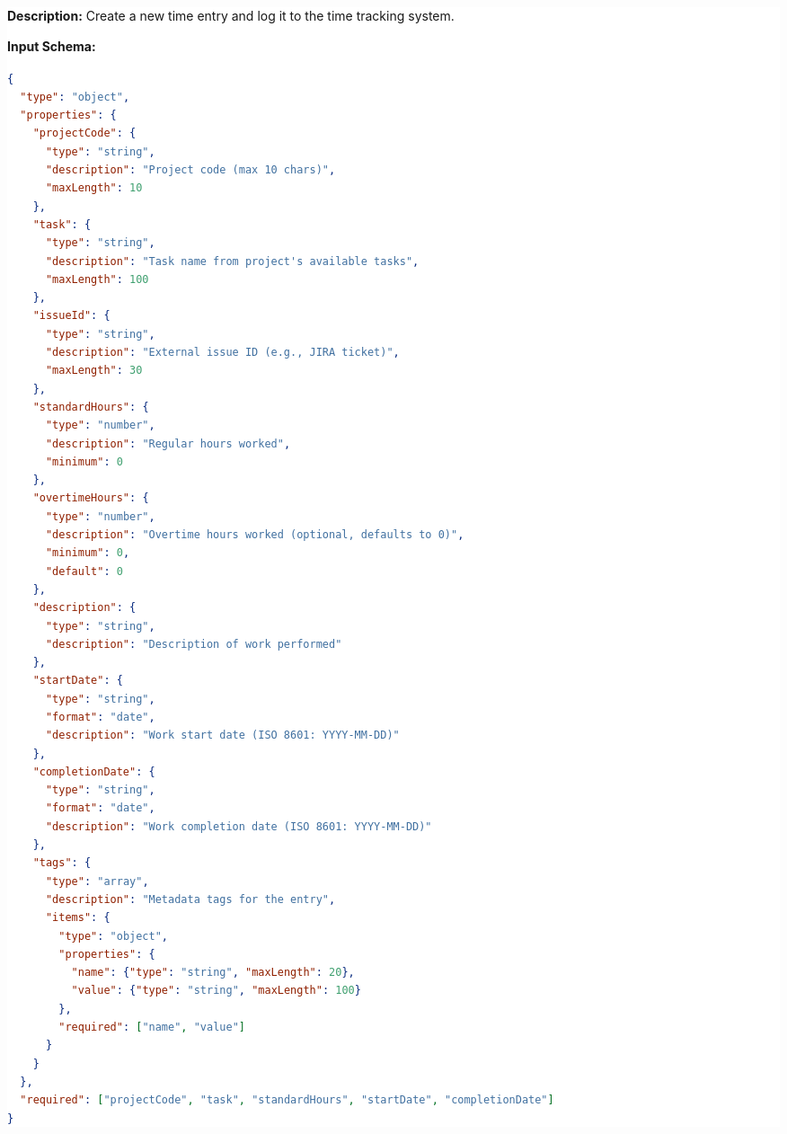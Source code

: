 **Description:** Create a new time entry and log it to the time tracking system.

**Input Schema:**
```json
{
  "type": "object",
  "properties": {
    "projectCode": {
      "type": "string",
      "description": "Project code (max 10 chars)",
      "maxLength": 10
    },
    "task": {
      "type": "string",
      "description": "Task name from project's available tasks",
      "maxLength": 100
    },
    "issueId": {
      "type": "string",
      "description": "External issue ID (e.g., JIRA ticket)",
      "maxLength": 30
    },
    "standardHours": {
      "type": "number",
      "description": "Regular hours worked",
      "minimum": 0
    },
    "overtimeHours": {
      "type": "number",
      "description": "Overtime hours worked (optional, defaults to 0)",
      "minimum": 0,
      "default": 0
    },
    "description": {
      "type": "string",
      "description": "Description of work performed"
    },
    "startDate": {
      "type": "string",
      "format": "date",
      "description": "Work start date (ISO 8601: YYYY-MM-DD)"
    },
    "completionDate": {
      "type": "string",
      "format": "date",
      "description": "Work completion date (ISO 8601: YYYY-MM-DD)"
    },
    "tags": {
      "type": "array",
      "description": "Metadata tags for the entry",
      "items": {
        "type": "object",
        "properties": {
          "name": {"type": "string", "maxLength": 20},
          "value": {"type": "string", "maxLength": 100}
        },
        "required": ["name", "value"]
      }
    }
  },
  "required": ["projectCode", "task", "standardHours", "startDate", "completionDate"]
}
```
